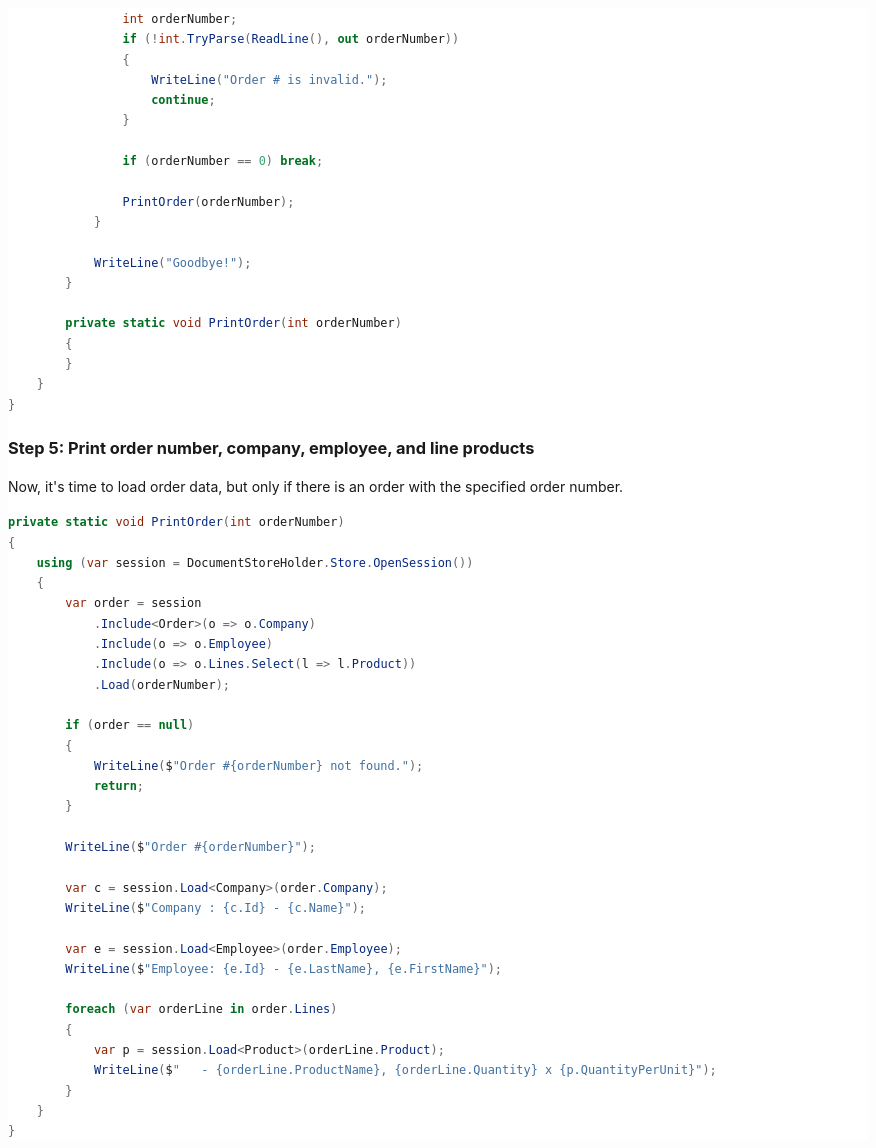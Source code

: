 ````csharp
                int orderNumber;
                if (!int.TryParse(ReadLine(), out orderNumber))
                {
                    WriteLine("Order # is invalid.");
                    continue;
                }

                if (orderNumber == 0) break;

                PrintOrder(orderNumber);
            }

            WriteLine("Goodbye!");
        }

        private static void PrintOrder(int orderNumber)
        {
        }
    }
}
````

### Step 5: Print order number, company, employee, and line products

Now, it's time to load order data, but only if there is an order with the
specified order number. 

````csharp
private static void PrintOrder(int orderNumber)
{
    using (var session = DocumentStoreHolder.Store.OpenSession())
    {
        var order = session
            .Include<Order>(o => o.Company)
            .Include(o => o.Employee)
            .Include(o => o.Lines.Select(l => l.Product))
            .Load(orderNumber);

        if (order == null)
        {
            WriteLine($"Order #{orderNumber} not found.");
            return;
        }

        WriteLine($"Order #{orderNumber}");

        var c = session.Load<Company>(order.Company);
        WriteLine($"Company : {c.Id} - {c.Name}");

        var e = session.Load<Employee>(order.Employee);
        WriteLine($"Employee: {e.Id} - {e.LastName}, {e.FirstName}");
        
        foreach (var orderLine in order.Lines)
        {
            var p = session.Load<Product>(orderLine.Product);
            WriteLine($"   - {orderLine.ProductName}, {orderLine.Quantity} x {p.QuantityPerUnit}");
        }
    }
} 
````

